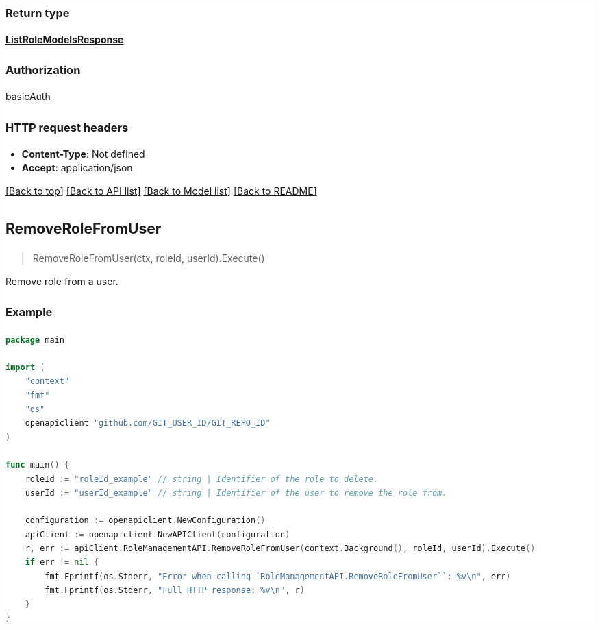 ### Return type

[**ListRoleModelsResponse**](ListRoleModelsResponse.md)

### Authorization

[basicAuth](../README.md#basicAuth)

### HTTP request headers

- **Content-Type**: Not defined
- **Accept**: application/json

[[Back to top]](#) [[Back to API list]](../README.md#documentation-for-api-endpoints)
[[Back to Model list]](../README.md#documentation-for-models)
[[Back to README]](../README.md)


## RemoveRoleFromUser

> RemoveRoleFromUser(ctx, roleId, userId).Execute()

Remove role from a user.



### Example

```go
package main

import (
    "context"
    "fmt"
    "os"
    openapiclient "github.com/GIT_USER_ID/GIT_REPO_ID"
)

func main() {
    roleId := "roleId_example" // string | Identifier of the role to delete.
    userId := "userId_example" // string | Identifier of the user to remove the role from.

    configuration := openapiclient.NewConfiguration()
    apiClient := openapiclient.NewAPIClient(configuration)
    r, err := apiClient.RoleManagementAPI.RemoveRoleFromUser(context.Background(), roleId, userId).Execute()
    if err != nil {
        fmt.Fprintf(os.Stderr, "Error when calling `RoleManagementAPI.RemoveRoleFromUser``: %v\n", err)
        fmt.Fprintf(os.Stderr, "Full HTTP response: %v\n", r)
    }
}
```
